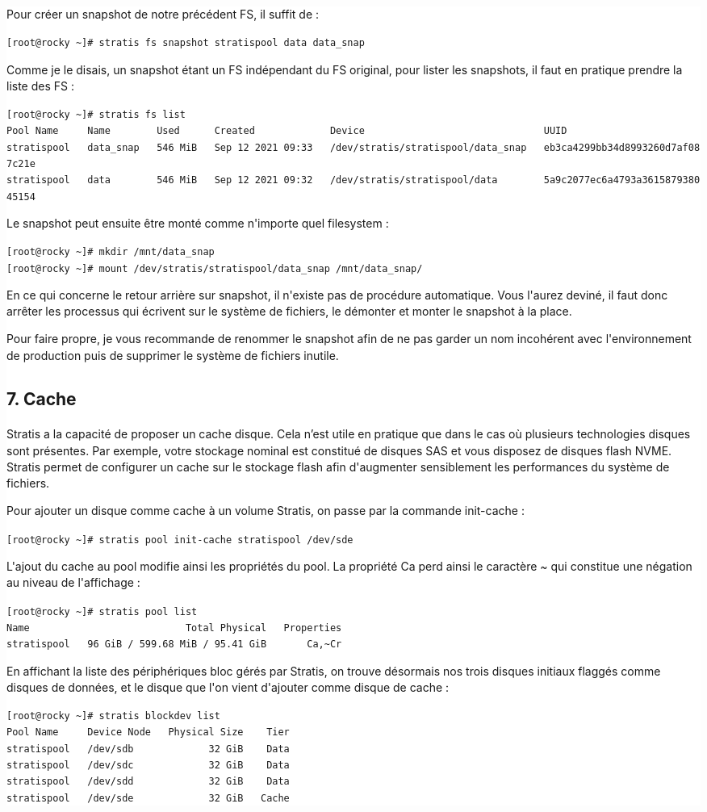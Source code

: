 Pour créer un snapshot de notre précédent FS, il suffit de :

```
[root@rocky ~]# stratis fs snapshot stratispool data data_snap
```

Comme je le disais, un snapshot étant un FS indépendant du FS original, pour lister les snapshots, il faut en pratique prendre la liste des FS :

```
[root@rocky ~]# stratis fs list
Pool Name     Name        Used      Created             Device                               UUID
stratispool   data_snap   546 MiB   Sep 12 2021 09:33   /dev/stratis/stratispool/data_snap   eb3ca4299bb34d8993260d7af087c21e
stratispool   data        546 MiB   Sep 12 2021 09:32   /dev/stratis/stratispool/data        5a9c2077ec6a4793a361587938045154
```

Le snapshot peut ensuite être monté comme n'importe quel filesystem :

```
[root@rocky ~]# mkdir /mnt/data_snap
[root@rocky ~]# mount /dev/stratis/stratispool/data_snap /mnt/data_snap/
```

En ce qui concerne le retour arrière sur snapshot, il n'existe pas de procédure automatique. Vous l'aurez deviné, il faut donc arrêter les processus qui écrivent sur le système de fichiers, le démonter et monter le snapshot à la place.

Pour faire propre, je vous recommande de renommer le snapshot afin de ne pas garder un nom incohérent avec l'environnement de production puis de supprimer le système de fichiers inutile.

## 7. Cache
Stratis a la capacité de proposer un cache disque. Cela n’est utile en pratique que dans le cas où plusieurs technologies disques sont présentes. Par exemple, votre stockage nominal est constitué de disques SAS et vous disposez de disques flash NVME. Stratis permet de configurer un cache sur le stockage flash afin d'augmenter sensiblement les performances du système de fichiers.

Pour ajouter un disque comme cache à un volume Stratis, on passe par la commande init-cache :

```
[root@rocky ~]# stratis pool init-cache stratispool /dev/sde
```

L'ajout du cache au pool modifie ainsi les propriétés du pool. La propriété Ca perd ainsi le caractère ~ qui constitue une négation au niveau de l'affichage :

```
[root@rocky ~]# stratis pool list
Name                           Total Physical   Properties
stratispool   96 GiB / 599.68 MiB / 95.41 GiB       Ca,~Cr
```

En affichant la liste des périphériques bloc gérés par Stratis, on trouve désormais nos trois disques initiaux flaggés comme disques de données, et le disque que l'on vient d'ajouter comme disque de cache :

```
[root@rocky ~]# stratis blockdev list
Pool Name     Device Node   Physical Size    Tier
stratispool   /dev/sdb             32 GiB    Data
stratispool   /dev/sdc             32 GiB    Data
stratispool   /dev/sdd             32 GiB    Data
stratispool   /dev/sde             32 GiB   Cache
```
